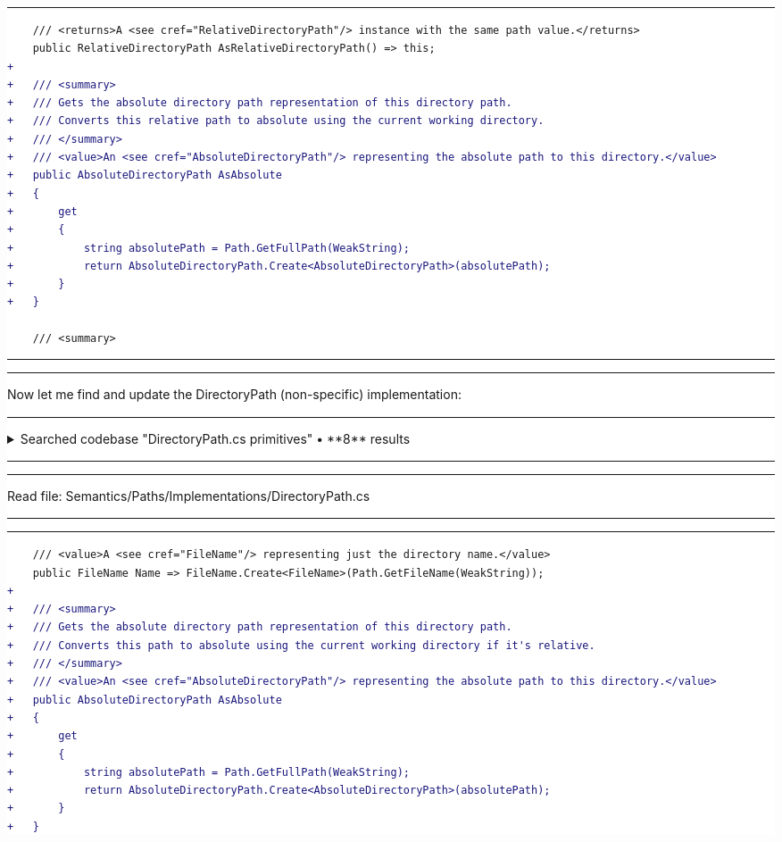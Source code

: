 


---

```diff
  	/// <returns>A <see cref="RelativeDirectoryPath"/> instance with the same path value.</returns>
  	public RelativeDirectoryPath AsRelativeDirectoryPath() => this;
+ 
+ 	/// <summary>
+ 	/// Gets the absolute directory path representation of this directory path.
+ 	/// Converts this relative path to absolute using the current working directory.
+ 	/// </summary>
+ 	/// <value>An <see cref="AbsoluteDirectoryPath"/> representing the absolute path to this directory.</value>
+ 	public AbsoluteDirectoryPath AsAbsolute
+ 	{
+ 		get
+ 		{
+ 			string absolutePath = Path.GetFullPath(WeakString);
+ 			return AbsoluteDirectoryPath.Create<AbsoluteDirectoryPath>(absolutePath);
+ 		}
+ 	}
  
  	/// <summary>
```

---



---

Now let me find and update the DirectoryPath (non-specific) implementation:

---

<details><summary>Searched codebase "DirectoryPath.cs primitives" • **8** results</summary></details>

---



---

Read file: Semantics/Paths/Implementations/DirectoryPath.cs

---



---

```diff
  	/// <value>A <see cref="FileName"/> representing just the directory name.</value>
  	public FileName Name => FileName.Create<FileName>(Path.GetFileName(WeakString));
+ 
+ 	/// <summary>
+ 	/// Gets the absolute directory path representation of this directory path.
+ 	/// Converts this path to absolute using the current working directory if it's relative.
+ 	/// </summary>
+ 	/// <value>An <see cref="AbsoluteDirectoryPath"/> representing the absolute path to this directory.</value>
+ 	public AbsoluteDirectoryPath AsAbsolute
+ 	{
+ 		get
+ 		{
+ 			string absolutePath = Path.GetFullPath(WeakString);
+ 			return AbsoluteDirectoryPath.Create<AbsoluteDirectoryPath>(absolutePath);
+ 		}
+ 	}
```